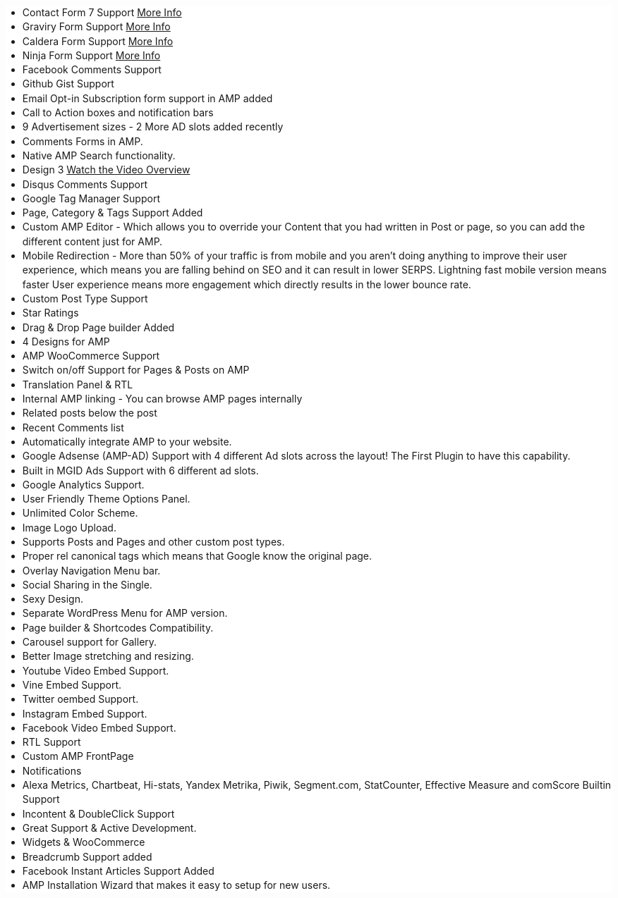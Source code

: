 * Contact Form 7 Support [More Info](https://ampforwp.com/contact-form-7/)
* Graviry Form Support [More Info](https://ampforwp.com/gravity-forms/)
* Caldera Form Support [More Info](https://ampforwp.com/caldera-forms-for-amp/)
* Ninja Form Support [More Info](https://ampforwp.com/ninja-forms/)
* Facebook Comments Support
* Github Gist Support
* Email Opt-in Subscription form support in AMP added
* Call to Action boxes and notification bars 
* 9 Advertisement sizes - 2 More AD slots added recently
* Comments Forms in AMP.
* Native AMP Search functionality.
* Design 3 [Watch the Video Overview](https://www.youtube.com/watch?v=ub1pwskt3Rc)
* Disqus Comments Support
* Google Tag Manager Support
* Page, Category & Tags Support Added
* Custom AMP Editor - Which allows you to override your Content that you had written in Post or page, so you can add the different content just for AMP.
* Mobile Redirection -  More than 50% of your traffic is from mobile and you aren’t doing anything to improve their user experience, which means you are falling behind on SEO and it can result in lower SERPS. Lightning fast mobile version means faster User experience means more engagement which directly results in the lower bounce rate.
* Custom Post Type Support 
* Star Ratings
* Drag & Drop Page builder Added 
* 4 Designs for AMP 
* AMP WooCommerce Support 
* Switch on/off Support for Pages & Posts on AMP
* Translation Panel & RTL
* Internal AMP linking - You can browse AMP pages internally
* Related posts below the post
* Recent Comments list
* Automatically integrate AMP to your website.
* Google Adsense (AMP-AD) Support with 4 different Ad slots across the layout! The First Plugin to have this capability.
* Built in MGID Ads Support with 6 different ad slots.
* Google Analytics Support.
* User Friendly Theme Options Panel.
* Unlimited Color Scheme.
* Image Logo Upload.
* Supports Posts and Pages and other custom post types.
* Proper rel canonical tags which means that Google know the original page.
* Overlay Navigation Menu bar.
* Social Sharing in the Single.
* Sexy Design.
* Separate WordPress Menu for AMP version.
* Page builder & Shortcodes Compatibility.
* Carousel support for Gallery.
* Better Image stretching and resizing.
* Youtube Video Embed Support.
* Vine Embed Support.
* Twitter oembed Support.
* Instagram Embed Support.
* Facebook Video Embed Support.
* RTL Support
* Custom AMP FrontPage
* Notifications
* Alexa Metrics, Chartbeat, Hi-stats, Yandex Metrika, Piwik, Segment.com, StatCounter, Effective Measure and comScore Builtin Support
* Incontent & DoubleClick Support
* Great Support & Active Development.
* Widgets & WooCommerce 
* Breadcrumb Support added 
* Facebook Instant Articles Support Added
* AMP Installation Wizard that makes it easy to setup for new users.